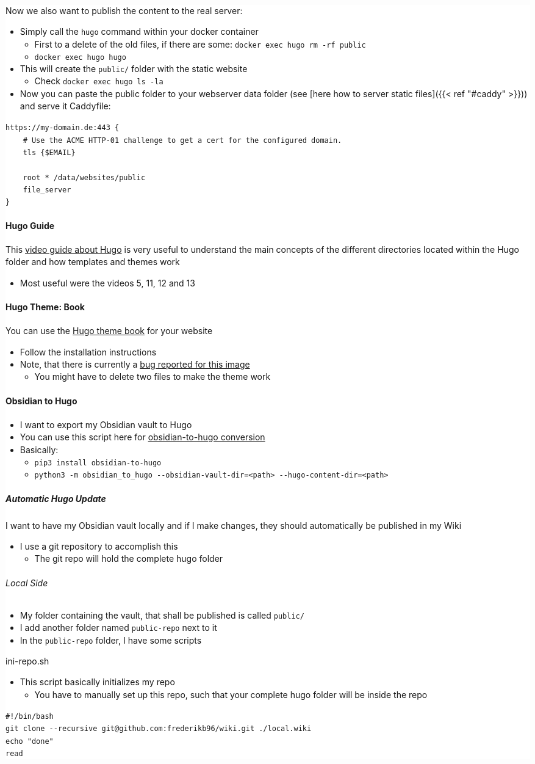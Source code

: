 Now we also want to publish the content to the real server:
- Simply call the `hugo` command within your docker container
	- First to a delete of the old files, if there are some: `docker exec hugo rm -rf public`
	- `docker exec hugo hugo`
- This will create the `public/` folder with the static website
	- Check `docker exec hugo ls -la`
- Now you can paste the public folder to your webserver data folder (see [here how to server static files]({{< ref "#caddy" >}})) and serve it
Caddyfile:
```
https://my-domain.de:443 {
	# Use the ACME HTTP-01 challenge to get a cert for the configured domain.
	tls {$EMAIL}
	
	root * /data/websites/public
	file_server
}
```

#### Hugo Guide
This [video guide about Hugo](https://www.youtube.com/playlist?list=PLLAZ4kZ9dFpOnyRlyS-liKL5ReHDcj4G3) is very useful to understand the main concepts of the different directories located within the Hugo folder and how templates and themes work
- Most useful were the videos 5, 11, 12 and 13

#### Hugo Theme: Book
You can use the [Hugo theme book](https://themes.gohugo.io/themes/hugo-book/) for your website
- Follow the installation instructions
- Note, that there is currently a [bug reported for this image](https://github.com/alex-shpak/hugo-book/issues/471#issuecomment-1198279113)
	- You might have to delete two files to make the theme work

#### Obsidian to Hugo
- I want to export my Obsidian vault to Hugo
- You can use this script here for [obsidian-to-hugo conversion](https://github.com/devidw/obsidian-to-hugo)
- Basically:
	- `pip3 install obsidian-to-hugo`
	- `python3 -m obsidian_to_hugo --obsidian-vault-dir=<path> --hugo-content-dir=<path>`

##### Automatic Hugo Update
I want to have my Obsidian vault locally and if I make changes, they should automatically be published in my Wiki
- I use a git repository to accomplish this
	- The git repo will hold the complete hugo folder

###### Local Side
- My folder containing the vault, that shall be published is called `public/`
- I add another folder named `public-repo` next to it
- In the `public-repo` folder, I have some scripts

ini-repo.sh
- This script basically initializes my repo
	- You have to manually set up this repo, such that your complete hugo folder will be inside the repo
```
#!/bin/bash
git clone --recursive git@github.com:frederikb96/wiki.git ./local.wiki
echo "done"
read
```
